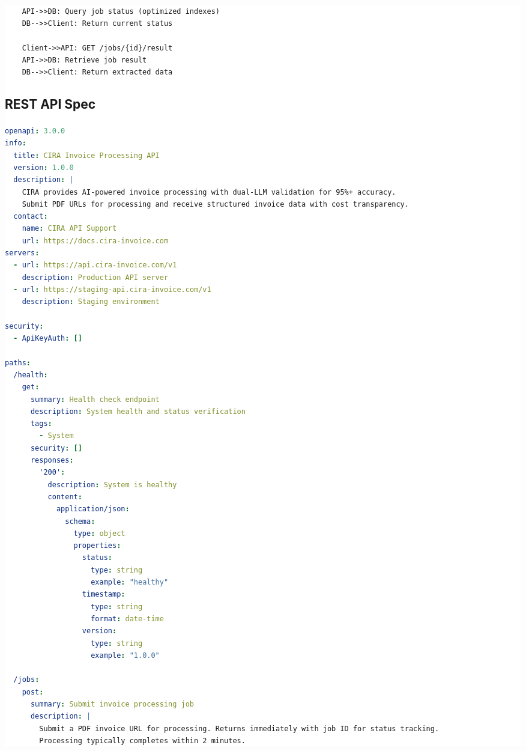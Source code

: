 ```mermaid
    API->>DB: Query job status (optimized indexes)
    DB-->>Client: Return current status
    
    Client->>API: GET /jobs/{id}/result
    API->>DB: Retrieve job result
    DB-->>Client: Return extracted data
```

## REST API Spec

```yaml
openapi: 3.0.0
info:
  title: CIRA Invoice Processing API
  version: 1.0.0
  description: |
    CIRA provides AI-powered invoice processing with dual-LLM validation for 95%+ accuracy.
    Submit PDF URLs for processing and receive structured invoice data with cost transparency.
  contact:
    name: CIRA API Support
    url: https://docs.cira-invoice.com
servers:
  - url: https://api.cira-invoice.com/v1
    description: Production API server
  - url: https://staging-api.cira-invoice.com/v1
    description: Staging environment

security:
  - ApiKeyAuth: []

paths:
  /health:
    get:
      summary: Health check endpoint
      description: System health and status verification
      tags:
        - System
      security: []
      responses:
        '200':
          description: System is healthy
          content:
            application/json:
              schema:
                type: object
                properties:
                  status:
                    type: string
                    example: "healthy"
                  timestamp:
                    type: string
                    format: date-time
                  version:
                    type: string
                    example: "1.0.0"

  /jobs:
    post:
      summary: Submit invoice processing job
      description: |
        Submit a PDF invoice URL for processing. Returns immediately with job ID for status tracking.
        Processing typically completes within 2 minutes.
```